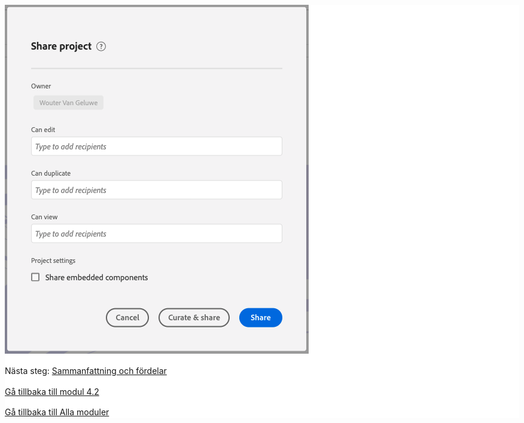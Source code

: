 ![demo](./images/pro100.png)

Nästa steg: [Sammanfattning och fördelar](./summary.md)

[Gå tillbaka till modul 4.2](./customer-journey-analytics-bigquery-gcp.md)

[Gå tillbaka till Alla moduler](./../../../overview.md)
